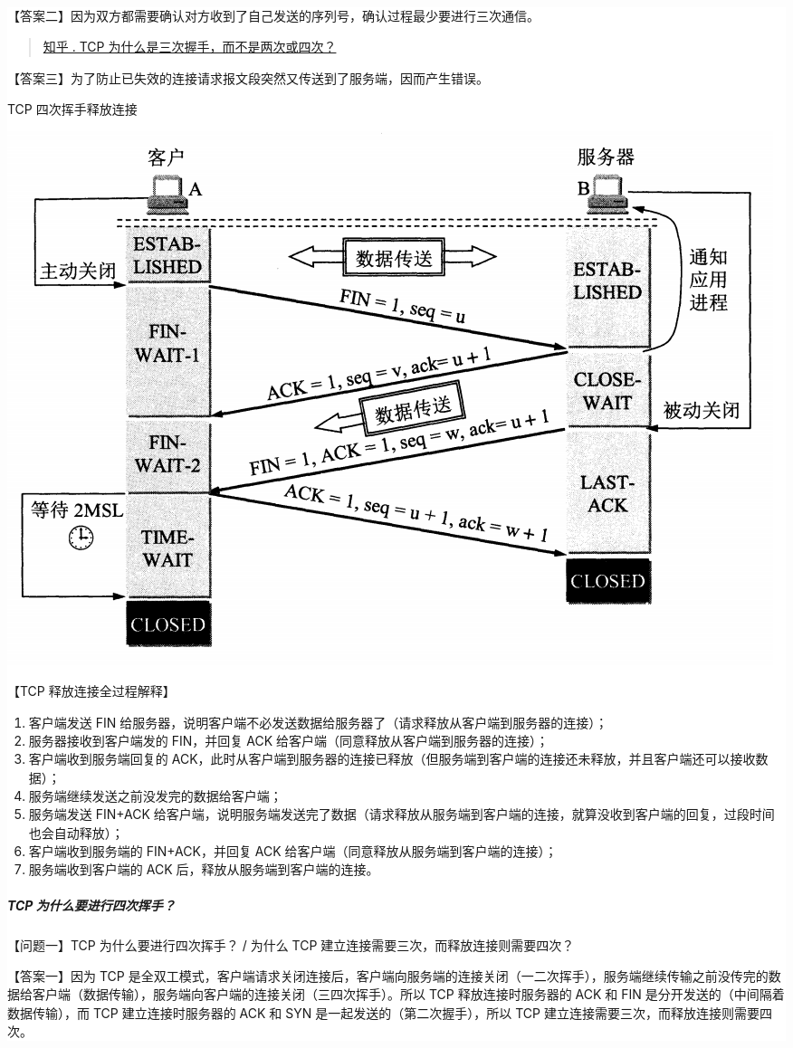 【答案二】因为双方都需要确认对方收到了自己发送的序列号，确认过程最少要进行三次通信。

> [知乎 . TCP 为什么是三次握手，而不是两次或四次？](https://www.zhihu.com/question/24853633/answer/115173386)

【答案三】为了防止已失效的连接请求报文段突然又传送到了服务端，因而产生错误。

TCP 四次挥手释放连接

![](../%E8%AE%A1%E7%AE%97%E6%9C%BA%E5%9F%BA%E7%A1%80/png/TCP%E5%9B%9B%E6%AC%A1%E6%8C%A5%E6%89%8B%E9%87%8A%E6%94%BE%E8%BF%9E%E6%8E%A5.png)

【TCP 释放连接全过程解释】

1. 客户端发送 FIN 给服务器，说明客户端不必发送数据给服务器了（请求释放从客户端到服务器的连接）；
2. 服务器接收到客户端发的 FIN，并回复 ACK 给客户端（同意释放从客户端到服务器的连接）；
3. 客户端收到服务端回复的 ACK，此时从客户端到服务器的连接已释放（但服务端到客户端的连接还未释放，并且客户端还可以接收数据）；
4. 服务端继续发送之前没发完的数据给客户端；
5. 服务端发送 FIN+ACK 给客户端，说明服务端发送完了数据（请求释放从服务端到客户端的连接，就算没收到客户端的回复，过段时间也会自动释放）；
6. 客户端收到服务端的 FIN+ACK，并回复 ACK 给客户端（同意释放从服务端到客户端的连接）；
7. 服务端收到客户端的 ACK 后，释放从服务端到客户端的连接。

##### TCP 为什么要进行四次挥手？

【问题一】TCP 为什么要进行四次挥手？ / 为什么 TCP 建立连接需要三次，而释放连接则需要四次？

【答案一】因为 TCP 是全双工模式，客户端请求关闭连接后，客户端向服务端的连接关闭（一二次挥手），服务端继续传输之前没传完的数据给客户端（数据传输），服务端向客户端的连接关闭（三四次挥手）。所以 TCP 释放连接时服务器的 ACK 和 FIN 是分开发送的（中间隔着数据传输），而 TCP 建立连接时服务器的 ACK 和 SYN 是一起发送的（第二次握手），所以 TCP 建立连接需要三次，而释放连接则需要四次。
